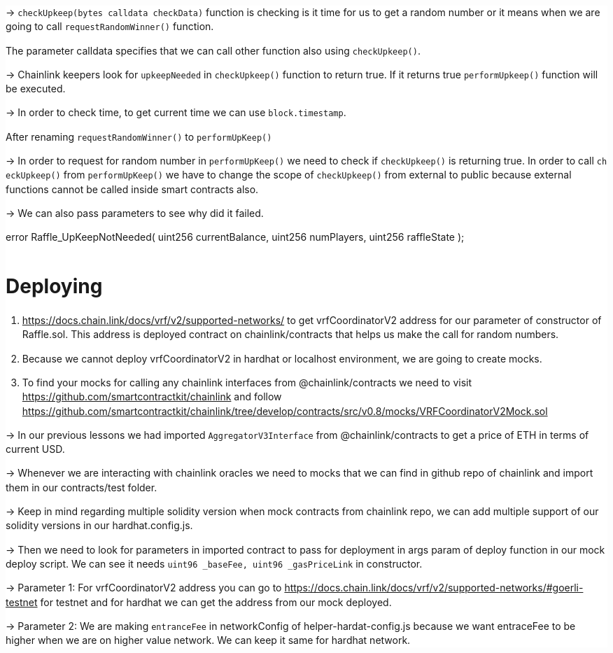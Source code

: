 -> `checkUpkeep(bytes calldata checkData)` function is checking is it time for us to get a random number or it means when we are going to call `requestRandomWinner()` function.

The parameter calldata specifies that we can call other function also using `checkUpkeep()`.

-> Chainlink keepers look for `upkeepNeeded` in `checkUpkeep()` function to return true. If it returns true `performUpkeep()` function will be executed.

-> In order to check time, to get current time we can use `block.timestamp`.

After renaming `requestRandomWinner()` to `performUpKeep()`

-> In order to request for random number in `performUpKeep()` we need to check if `checkUpkeep()` is returning true. In order to call `checkUpkeep()` from `performUpKeep()` we have to change the scope of `checkUpkeep()` from external to public because external functions cannot be called inside smart contracts also.

-> We can also pass parameters to see why did it failed.

error Raffle_UpKeepNotNeeded(
uint256 currentBalance,
uint256 numPlayers,
uint256 raffleState
);

# Deploying

1. https://docs.chain.link/docs/vrf/v2/supported-networks/ to get vrfCoordinatorV2 address for our parameter of constructor of Raffle.sol. This address is deployed contract on chainlink/contracts that helps us make the call for random numbers.

2. Because we cannot deploy vrfCoordinatorV2 in hardhat or localhost environment, we are going to create mocks.

3. To find your mocks for calling any chainlink interfaces from @chainlink/contracts we need to visit https://github.com/smartcontractkit/chainlink and follow https://github.com/smartcontractkit/chainlink/tree/develop/contracts/src/v0.8/mocks/VRFCoordinatorV2Mock.sol

-> In our previous lessons we had imported `AggregatorV3Interface` from @chainlink/contracts to get a price of ETH in terms of current USD.

-> Whenever we are interacting with chainlink oracles we need to mocks that we can find in github repo of chainlink and import them in our contracts/test folder.

-> Keep in mind regarding multiple solidity version when mock contracts from chainlink repo, we can add multiple support of our solidity versions in our hardhat.config.js.

-> Then we need to look for parameters in imported contract to pass for deployment in args param of deploy function in our mock deploy script. We can see it needs `uint96 _baseFee, uint96 _gasPriceLink` in constructor.

-> Parameter 1: For vrfCoordinatorV2 address you can go to https://docs.chain.link/docs/vrf/v2/supported-networks/#goerli-testnet for testnet and for hardhat we can get the address from our mock deployed.

-> Parameter 2: We are making `entranceFee` in networkConfig of helper-hardat-config.js because we want entraceFee to be higher when we are on higher value network. We can keep it same for hardhat network.
